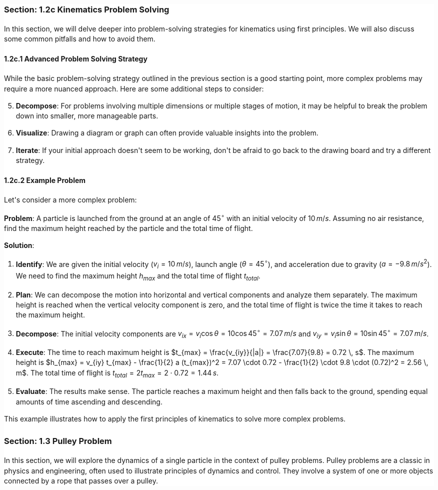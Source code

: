 ### Section: 1.2c Kinematics Problem Solving

In this section, we will delve deeper into problem-solving strategies for kinematics using first principles. We will also discuss some common pitfalls and how to avoid them.

#### 1.2c.1 Advanced Problem Solving Strategy

While the basic problem-solving strategy outlined in the previous section is a good starting point, more complex problems may require a more nuanced approach. Here are some additional steps to consider:

5. **Decompose**: For problems involving multiple dimensions or multiple stages of motion, it may be helpful to break the problem down into smaller, more manageable parts.

6. **Visualize**: Drawing a diagram or graph can often provide valuable insights into the problem.

7. **Iterate**: If your initial approach doesn't seem to be working, don't be afraid to go back to the drawing board and try a different strategy.

#### 1.2c.2 Example Problem

Let's consider a more complex problem:

**Problem**: A particle is launched from the ground at an angle of $45^\circ$ with an initial velocity of $10 \, m/s$. Assuming no air resistance, find the maximum height reached by the particle and the total time of flight.

**Solution**:

1. **Identify**: We are given the initial velocity ($v_i = 10 \, m/s$), launch angle ($\theta = 45^\circ$), and acceleration due to gravity ($a = -9.8 \, m/s^2$). We need to find the maximum height $h_{max}$ and the total time of flight $t_{total}$.

2. **Plan**: We can decompose the motion into horizontal and vertical components and analyze them separately. The maximum height is reached when the vertical velocity component is zero, and the total time of flight is twice the time it takes to reach the maximum height.

3. **Decompose**: The initial velocity components are $v_{ix} = v_i \cos \theta = 10 \cos 45^\circ = 7.07 \, m/s$ and $v_{iy} = v_i \sin \theta = 10 \sin 45^\circ = 7.07 \, m/s$.

4. **Execute**: The time to reach maximum height is $t_{max} = \frac{v_{iy}}{|a|} = \frac{7.07}{9.8} = 0.72 \, s$. The maximum height is $h_{max} = v_{iy} t_{max} - \frac{1}{2} a (t_{max})^2 = 7.07 \cdot 0.72 - \frac{1}{2} \cdot 9.8 \cdot (0.72)^2 = 2.56 \, m$. The total time of flight is $t_{total} = 2 t_{max} = 2 \cdot 0.72 = 1.44 \, s$.

5. **Evaluate**: The results make sense. The particle reaches a maximum height and then falls back to the ground, spending equal amounts of time ascending and descending.

This example illustrates how to apply the first principles of kinematics to solve more complex problems.

### Section: 1.3 Pulley Problem

In this section, we will explore the dynamics of a single particle in the context of pulley problems. Pulley problems are a classic in physics and engineering, often used to illustrate principles of dynamics and control. They involve a system of one or more objects connected by a rope that passes over a pulley.
